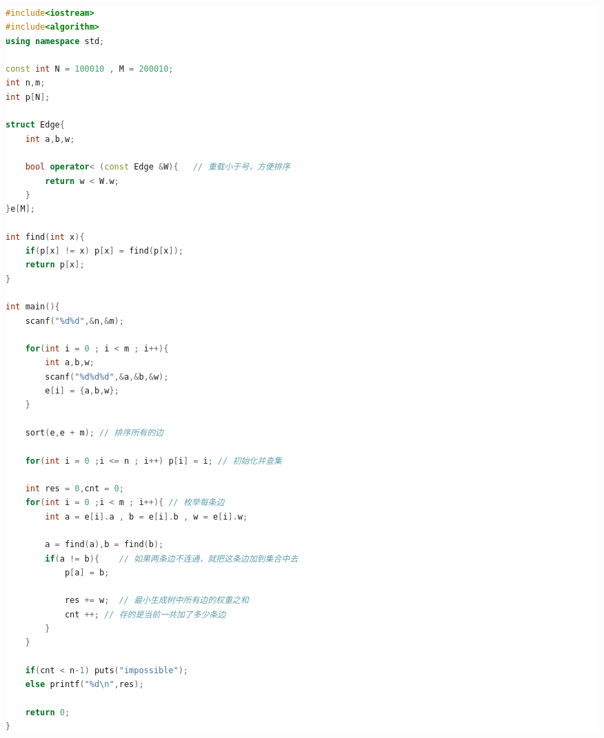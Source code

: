 ```c++
#include<iostream>
#include<algorithm>
using namespace std;

const int N = 100010 , M = 200010;
int n,m;
int p[N];

struct Edge{
    int a,b,w;
    
    bool operator< (const Edge &W){   // 重载小于号，方便排序
        return w < W.w;
    }
}e[M];

int find(int x){
    if(p[x] != x) p[x] = find(p[x]);
    return p[x];
}

int main(){
    scanf("%d%d",&n,&m);
    
    for(int i = 0 ; i < m ; i++){
        int a,b,w;
        scanf("%d%d%d",&a,&b,&w);
        e[i] = {a,b,w};
    }
    
    sort(e,e + m); // 排序所有的边
    
    for(int i = 0 ;i <= n ; i++) p[i] = i; // 初始化并查集
    
    int res = 0,cnt = 0;
    for(int i = 0 ;i < m ; i++){ // 枚举每条边
        int a = e[i].a , b = e[i].b , w = e[i].w;
        
        a = find(a),b = find(b);
        if(a != b){    // 如果两条边不连通，就把这条边加到集合中去
            p[a] = b;
            
            res += w;  // 最小生成树中所有边的权重之和
            cnt ++; // 存的是当前一共加了多少条边
        }
    }
    
    if(cnt < n-1) puts("impossible");
    else printf("%d\n",res);    
    
    return 0;
}                  			
```
